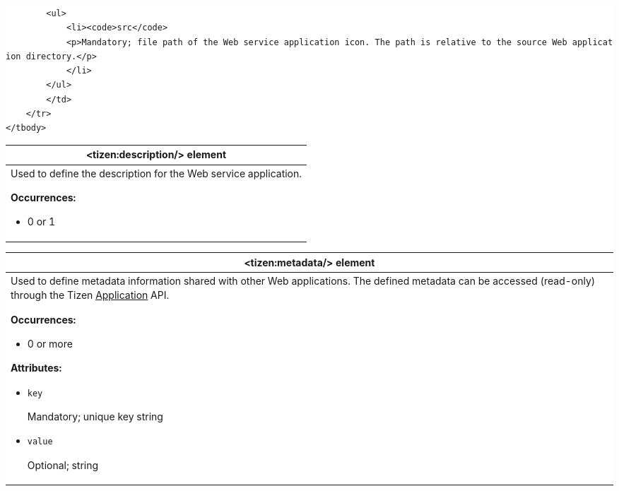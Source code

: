 			<ul>
				<li><code>src</code>
				<p>Mandatory; file path of the Web service application icon. The path is relative to the source Web application directory.</p>
				</li>
			</ul>
			</td>
		</tr>
	</tbody>
</table>

<table id="ww_service-description">
	<thead>
		<tr>
			<th>&lt;tizen:description/&gt; element</th>
		</tr>
		</thead>
		<tbody>
		<tr>
			<td>Used to define the description for the Web service application.
			<p><strong>Occurrences:</strong></p>
			<ul>
				<li>0 or 1</li>
			</ul>
			</td>
		</tr>
	</tbody>
</table>

<table id="ww_service-metadata">
	<thead>
		<tr>
			<th>&lt;tizen:metadata/&gt; element</th>
		</tr>
		</thead>
		<tbody>
		<tr>
			<td>Used to define metadata information shared with other Web applications. The defined metadata can be accessed (read-only) through the Tizen <a href="../../web/api/latest/device_api/wearable/tizen/application.html">Application</a> API.
			<p><strong>Occurrences:</strong></p>
			<ul>
				<li>0 or more</li>
			</ul>
			<p><strong>Attributes:</strong></p>
			<ul>
				<li><code>key</code>
				<p>Mandatory; unique key string</p>
				</li>
				<li><code>value</code>
				<p>Optional; string</p>
				</li>
			</ul>
			</td>
		</tr>
	</tbody>
</table>
